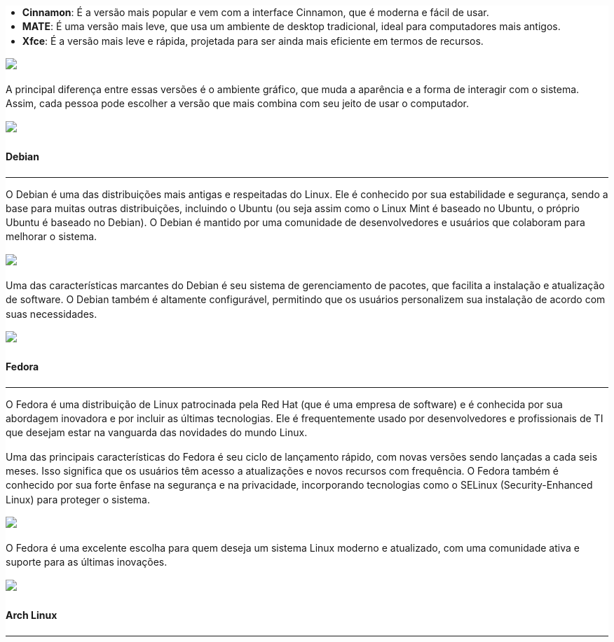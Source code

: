- **Cinnamon**: É a versão mais popular e vem com a interface Cinnamon, que é moderna e fácil de usar.
- **MATE**: É uma versão mais leve, que usa um ambiente de desktop tradicional, ideal para computadores mais antigos.
- **Xfce**: É a versão mais leve e rápida, projetada para ser ainda mais eficiente em termos de recursos.

<img src="https://www.linuxdescomplicado.com.br/wp-content/webpc-passthru.php?src=https://www.linuxdescomplicado.com.br/wp-content/uploads/2023/12/wp-1614235964505-1024x576.jpg&nocache=1" aria-hidden="true" />

A principal diferença entre essas versões é o ambiente gráfico, que muda a aparência e a forma de interagir com o sistema. Assim, cada pessoa pode escolher a versão que mais combina com seu jeito de usar o computador.

<img src="https://www.edivaldobrito.com.br/wp-content/uploads/2025/01/sistemas-derivados-do-debian-descubra-suas-vantagens-e-particularidades.webp" aria-hidden="true" />

#### Debian
---

O Debian é uma das distribuições mais antigas e respeitadas do Linux. Ele é conhecido por sua estabilidade e segurança, sendo a base para muitas outras distribuições, incluindo o Ubuntu (ou seja assim como o Linux Mint é baseado no Ubuntu, o próprio Ubuntu é baseado no Debian). O Debian é mantido por uma comunidade de desenvolvedores e usuários que colaboram para melhorar o sistema.

<img src="https://upload.wikimedia.org/wikipedia/commons/thumb/0/0c/Debian_6.0.2.1.png/800px-Debian_6.0.2.1.png" aria-hidden="true" />

Uma das características marcantes do Debian é seu sistema de gerenciamento de pacotes, que facilita a instalação e atualização de software. O Debian também é altamente configurável, permitindo que os usuários personalizem sua instalação de acordo com suas necessidades.

<img src="https://upload.wikimedia.org/wikipedia/commons/thumb/8/8f/Fedora_logo_%282021%29.svg/1280px-Fedora_logo_%282021%29.svg.png" aria-hidden="true" />

#### Fedora
---

O Fedora é uma distribuição de Linux patrocinada pela Red Hat (que é uma empresa de software) e é conhecida por sua abordagem inovadora e por incluir as últimas tecnologias. Ele é frequentemente usado por desenvolvedores e profissionais de TI que desejam estar na vanguarda das novidades do mundo Linux.

Uma das principais características do Fedora é seu ciclo de lançamento rápido, com novas versões sendo lançadas a cada seis meses. Isso significa que os usuários têm acesso a atualizações e novos recursos com frequência. O Fedora também é conhecido por sua forte ênfase na segurança e na privacidade, incorporando tecnologias como o SELinux (Security-Enhanced Linux) para proteger o sistema.

<img src="https://upload.wikimedia.org/wikipedia/commons/thumb/a/a1/Screenshot-fedora26-apps.png/800px-Screenshot-fedora26-apps.png" aria-hidden="true" />

O Fedora é uma excelente escolha para quem deseja um sistema Linux moderno e atualizado, com uma comunidade ativa e suporte para as últimas inovações.

<img src="https://upload.wikimedia.org/wikipedia/commons/thumb/f/f9/Archlinux-logo-standard-version.svg/1280px-Archlinux-logo-standard-version.svg.png" aria-hidden="true" />

#### Arch Linux
---

